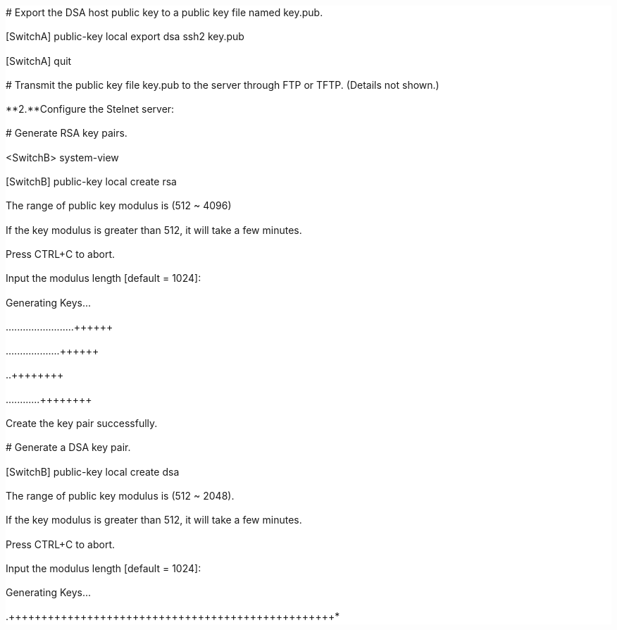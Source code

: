 \# Export the DSA host public key to a public key file named key.pub.

\[SwitchA] public-key local
export dsa ssh2 key.pub

\[SwitchA] quit

\# Transmit the public key file key.pub to the
server through FTP or TFTP. (Details not shown.)

**2\.**Configure the Stelnet server:

\# Generate RSA key pairs.

\<SwitchB\> system-view

\[SwitchB] public-key local
create rsa

The range of public key
modulus is (512 \~ 4096\)

If the key modulus is greater
than 512, it will take a few minutes.

Press CTRL\+C to abort.

Input the modulus length
\[default \= 1024]:

Generating Keys...

........................\+\+\+\+\+\+

...................\+\+\+\+\+\+

..\+\+\+\+\+\+\+\+

............\+\+\+\+\+\+\+\+

Create the key pair
successfully.

\# Generate a DSA key pair.

\[SwitchB] public-key local
create dsa

The range of public key
modulus is (512 \~ 2048).

If the key modulus is greater
than 512, it will take a few minutes.

Press CTRL\+C to abort.

Input the modulus length
\[default \= 1024]:

Generating Keys...

.\+\+\+\+\+\+\+\+\+\+\+\+\+\+\+\+\+\+\+\+\+\+\+\+\+\+\+\+\+\+\+\+\+\+\+\+\+\+\+\+\+\+\+\+\+\+\+\+\+\+\*
